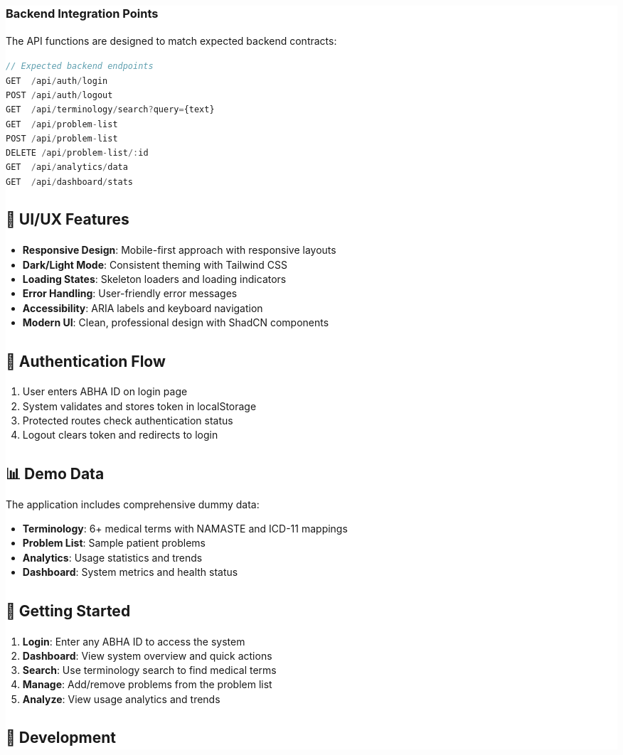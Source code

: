 ### Backend Integration Points

The API functions are designed to match expected backend contracts:

```typescript
// Expected backend endpoints
GET  /api/auth/login
POST /api/auth/logout
GET  /api/terminology/search?query={text}
GET  /api/problem-list
POST /api/problem-list
DELETE /api/problem-list/:id
GET  /api/analytics/data
GET  /api/dashboard/stats
```

## 🎨 UI/UX Features

- **Responsive Design**: Mobile-first approach with responsive layouts
- **Dark/Light Mode**: Consistent theming with Tailwind CSS
- **Loading States**: Skeleton loaders and loading indicators
- **Error Handling**: User-friendly error messages
- **Accessibility**: ARIA labels and keyboard navigation
- **Modern UI**: Clean, professional design with ShadCN components

## 🔐 Authentication Flow

1. User enters ABHA ID on login page
2. System validates and stores token in localStorage
3. Protected routes check authentication status
4. Logout clears token and redirects to login

## 📊 Demo Data

The application includes comprehensive dummy data:

- **Terminology**: 6+ medical terms with NAMASTE and ICD-11 mappings
- **Problem List**: Sample patient problems
- **Analytics**: Usage statistics and trends
- **Dashboard**: System metrics and health status

## 🚀 Getting Started

1. **Login**: Enter any ABHA ID to access the system
2. **Dashboard**: View system overview and quick actions
3. **Search**: Use terminology search to find medical terms
4. **Manage**: Add/remove problems from the problem list
5. **Analyze**: View usage analytics and trends

## 🔧 Development

